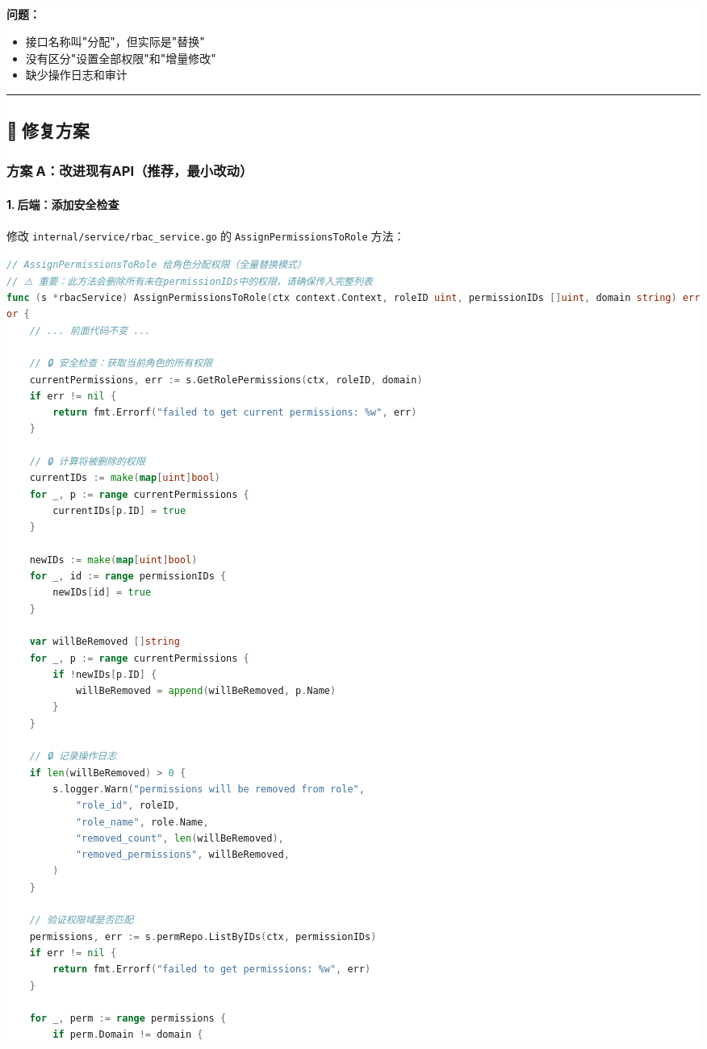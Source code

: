 **问题：**
- 接口名称叫"分配"，但实际是"替换"
- 没有区分"设置全部权限"和"增量修改"
- 缺少操作日志和审计

---

## 🔧 修复方案

### 方案 A：改进现有API（推荐，最小改动）

#### 1. 后端：添加安全检查

修改 `internal/service/rbac_service.go` 的 `AssignPermissionsToRole` 方法：

```go
// AssignPermissionsToRole 给角色分配权限（全量替换模式）
// ⚠️ 重要：此方法会删除所有未在permissionIDs中的权限，请确保传入完整列表
func (s *rbacService) AssignPermissionsToRole(ctx context.Context, roleID uint, permissionIDs []uint, domain string) error {
	// ... 前面代码不变 ...

	// 🔒 安全检查：获取当前角色的所有权限
	currentPermissions, err := s.GetRolePermissions(ctx, roleID, domain)
	if err != nil {
		return fmt.Errorf("failed to get current permissions: %w", err)
	}

	// 🔒 计算将被删除的权限
	currentIDs := make(map[uint]bool)
	for _, p := range currentPermissions {
		currentIDs[p.ID] = true
	}
	
	newIDs := make(map[uint]bool)
	for _, id := range permissionIDs {
		newIDs[id] = true
	}

	var willBeRemoved []string
	for _, p := range currentPermissions {
		if !newIDs[p.ID] {
			willBeRemoved = append(willBeRemoved, p.Name)
		}
	}

	// 🔒 记录操作日志
	if len(willBeRemoved) > 0 {
		s.logger.Warn("permissions will be removed from role",
			"role_id", roleID,
			"role_name", role.Name,
			"removed_count", len(willBeRemoved),
			"removed_permissions", willBeRemoved,
		)
	}

	// 验证权限域是否匹配
	permissions, err := s.permRepo.ListByIDs(ctx, permissionIDs)
	if err != nil {
		return fmt.Errorf("failed to get permissions: %w", err)
	}

	for _, perm := range permissions {
		if perm.Domain != domain {
```